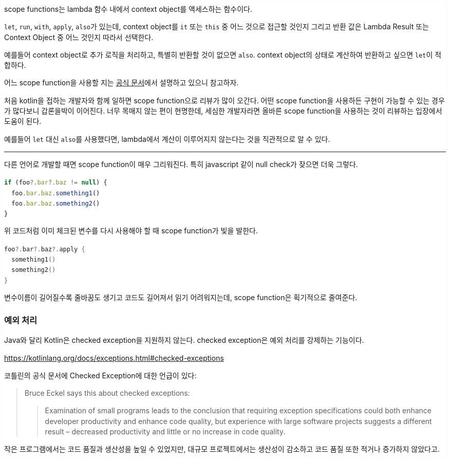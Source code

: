 scope functions는 lambda 함수 내에서 context object를 액세스하는 함수이다.

`let`, `run`, `with`, `apply`, `also`가 있는데,
context object를 `it` 또는 `this` 중 어느 것으로 접근할 것인지
그리고 반환 값은 Lambda Result 또는 Context Object 중 어느 것인지 따라서 선택한다.

예를들어 context object로 추가 로직을 처리하고, 특별히 반환할 것이 없으면 `also`.
context object의 상태로 계산하여 반환하고 싶으면 `let`이 적합하다.

어느 scope function을 사용할 지는 [공식 문서](https://kotlinlang.org/docs/scope-functions.html#function-selection)에서 설명하고 있으니 참고하자.

처음 kotlin을 접하는 개발자와 함께 일하면 scope function으로 리뷰가 많이 오간다.
어떤 scope function을 사용하든 구현이 가능할 수 있는 경우가 많다보니 갑론을박이 이어진다.
너무 목매지 않는 편이 현명한데, 세심한 개발자라면 올바른 scope function을 사용하는 것이 리뷰하는 입장에서 도움이 된다.

예를들어 `let` 대신 `also`를 사용했다면, lambda에서 계산이 이루어지지 않는다는 것을 직관적으로 알 수 있다.

---

다른 언어로 개발할 때면 scope function이 매우 그리워진다.
특히 javascript 같이 null check가 잦으면 더욱 그렇다.

```typescript
if (foo?.bar?.baz != null) {
  foo.bar.baz.something1()
  foo.bar.baz.something2()
}
```

위 코드처럼 이미 체크된 변수를 다시 사용해야 할 때 scope function가 빛을 발한다.

```kotlin
foo?.bar?.baz?.apply {
  something1()
  something2()
}
```

변수이름이 길어질수록 줄바꿈도 생기고 코드도 길어져서 읽기 어려워지는데, scope function은 획기적으로 줄여준다.

### 예외 처리

Java와 달리 Kotlin은 checked exception을 지원하지 않는다.
checked exception은 예외 처리를 강제하는 기능이다.

https://kotlinlang.org/docs/exceptions.html#checked-exceptions

코틀린의 공식 문서에 Checked Exception에 대한 언급이 있다:

> Bruce Eckel says this about checked exceptions:
>
> > Examination of small programs leads to the conclusion that requiring exception specifications could both enhance developer productivity and enhance code quality, but experience with large software projects suggests a different result – decreased productivity and little or no increase in code quality.

작은 프로그램에서는 코드 품질과 생산성을 높일 수 있었지만, 대규모 프로젝트에서는 생산성이 감소하고 코드 품질 또한 적거나 증가하지 않았다고.
